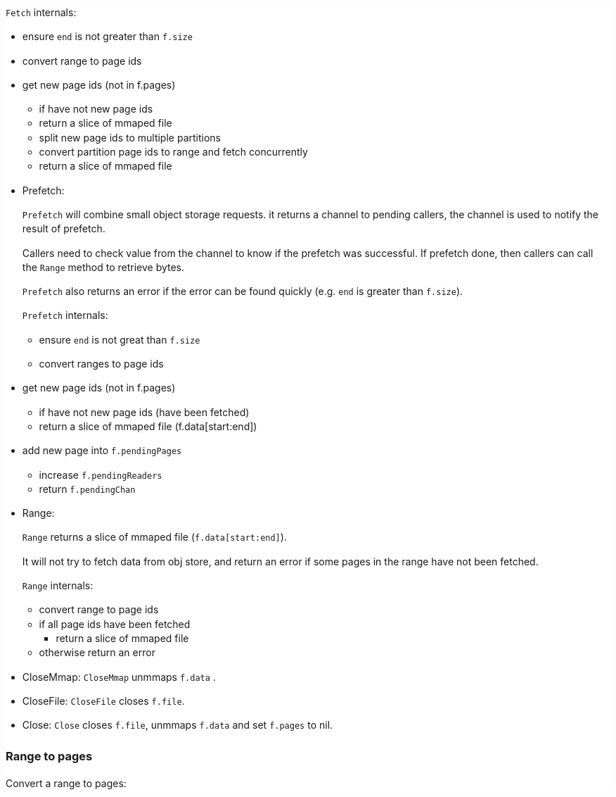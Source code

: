    `Fetch` internals:

  * ensure `end` is not greater than `f.size`

  * convert range to page ids
* get new page ids (not in f.pages)
  * if have not new page ids
  * return a slice of mmaped file
  * split new page ids to multiple partitions
  * convert partition page ids to range and fetch concurrently
  * return a slice of mmaped file
  
* Prefetch: 

  `Prefetch` will combine small object storage requests. it returns a channel to pending callers, the channel is used to notify the result of prefetch.

  Callers need to check value from the channel to know if the prefetch was successful. If prefetch done, then callers can call the `Range` method to retrieve bytes.

  `Prefetch` also returns an error if the error can be found quickly (e.g. `end` is greater than `f.size`).

  `Prefetch` internals:

  - ensure `end` is not great than `f.size`

  - convert ranges to page ids
- get new page ids (not in f.pages)
  - if have not new page ids (have been fetched)
  - return a slice of mmaped file (f.data[start:end])
  
- add new page into `f.pendingPages`
  - increase `f.pendingReaders`
  - return `f.pendingChan`
* Range: 

  `Range` returns a slice of mmaped file (`f.data[start:end]`). 

  It will not try to fetch data from obj store, and return an error if some pages in the range have not been fetched.

  `Range` internals:

  - convert range to page ids 
  - if all page ids have been fetched
    - return a slice of mmaped file

  * otherwise return an error

* CloseMmap: `CloseMmap` unmmaps `f.data` .

* CloseFile: `CloseFile` closes `f.file`. 

* Close: `Close` closes `f.file`, unmmaps `f.data` and set `f.pages` to nil.

### Range to pages

Convert a range to pages:
